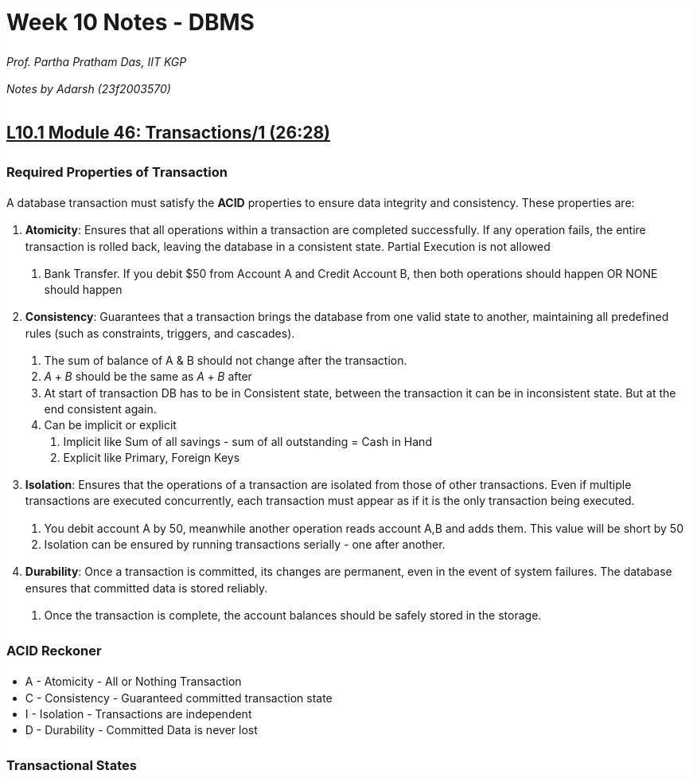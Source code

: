 # Week 10 Notes - DBMS

*Prof. Partha Pratham Das, IIT KGP*

*Notes by Adarsh (23f2003570)*  

## [L10.1 Module 46: Transactions/1 (26:28)](https://youtu.be/MwdAkFhR_I8)

### Required Properties of Transaction

A database transaction must satisfy the **ACID** properties to ensure data integrity and consistency. These properties are:

1. **Atomicity**: Ensures that all operations within a transaction are completed successfully. If any operation fails, the entire transaction is rolled back, leaving the database in a consistent state. Partial Execution is not allowed
   1. Bank Transfer. If you debit $50 from Account A and Credit Account B, then both operations should happen OR NONE should happen

2. **Consistency**: Guarantees that a transaction brings the database from one valid state to another, maintaining all predefined rules (such as constraints, triggers, and cascades).
   1. The sum of balance of A & B should not change after the transaction.
   2. $A + B$ should be the same as $A + B$ after
   3. At start of transaction DB has to be in Consistent state, between the transaction it can be in inconsistent state. But at the end consistent again.
   4. Can be implicit or explicit
      1. Implicit like Sum of all savings - sum of all outstanding = Cash in Hand
      2. Explicit like Primary, Foreign Keys 

3. **Isolation**: Ensures that the operations of a transaction are isolated from those of other transactions. Even if multiple transactions are executed concurrently, each transaction must appear as if it is the only transaction being executed.
   1. You debit account A by 50, meanwhile another operation reads account A,B and adds them. This value will be short by 50
   2. Isolation can be ensured by running transactions serially - one after another.

4. **Durability**: Once a transaction is committed, its changes are permanent, even in the event of system failures. The database ensures that committed data is stored reliably.
   1. Once the transaction is complete, the account balances should be safely stored in the storage.

### ACID Reckoner

- A - Atomicity - All or Nothing Transaction
- C - Consistency - Guaranteed committed transaction state
- I - Isolation - Transactions are independent
- D - Durability - Committed Data is never lost

### Transactional States

